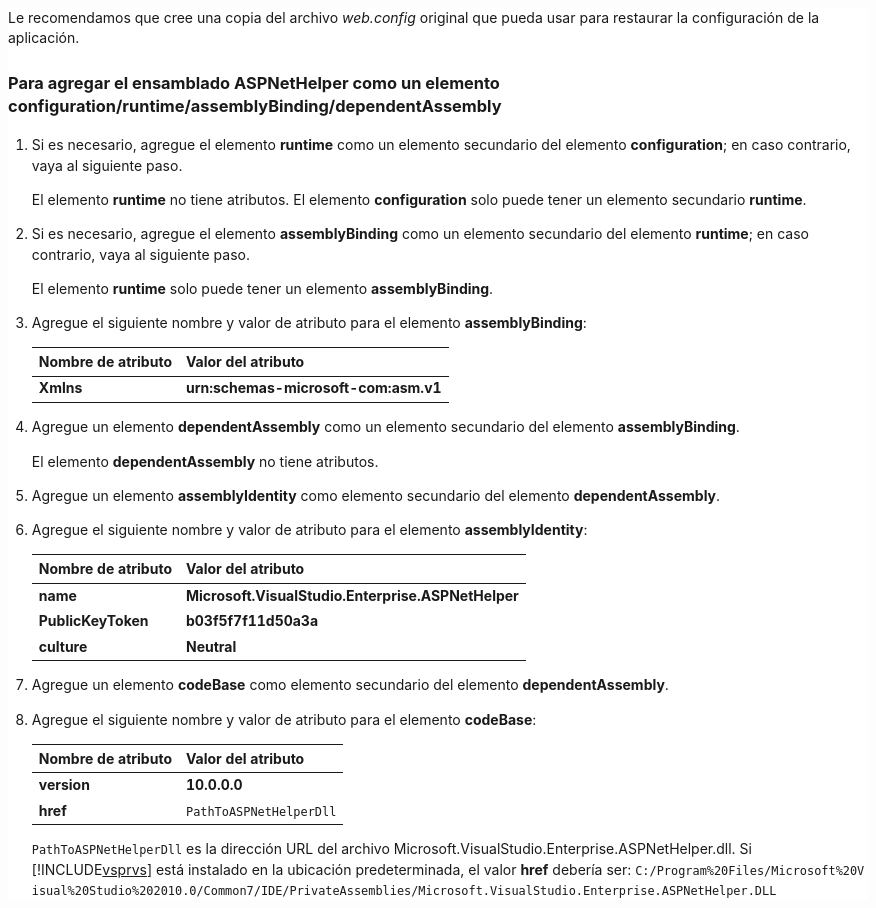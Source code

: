   Le recomendamos que cree una copia del archivo *web.config* original que pueda usar para restaurar la configuración de la aplicación.

### <a name="to-add-the-aspnethelper-assembly-as-a-configurationruntimeassemblybindingdependentassembly-element"></a>Para agregar el ensamblado ASPNetHelper como un elemento configuration/runtime/assemblyBinding/dependentAssembly

1. Si es necesario, agregue el elemento **runtime** como un elemento secundario del elemento **configuration**; en caso contrario, vaya al siguiente paso.

    El elemento **runtime** no tiene atributos. El elemento **configuration** solo puede tener un elemento secundario **runtime**.

2. Si es necesario, agregue el elemento **assemblyBinding** como un elemento secundario del elemento **runtime**; en caso contrario, vaya al siguiente paso.

    El elemento **runtime** solo puede tener un elemento **assemblyBinding**.

3. Agregue el siguiente nombre y valor de atributo para el elemento **assemblyBinding**:

   | Nombre de atributo | Valor del atributo |
   |----------------|--------------------------------------|
   | **Xmlns** | **urn:schemas-microsoft-com:asm.v1** |

4. Agregue un elemento **dependentAssembly** como un elemento secundario del elemento **assemblyBinding**.

    El elemento **dependentAssembly** no tiene atributos.

5. Agregue un elemento **assemblyIdentity** como elemento secundario del elemento **dependentAssembly**.

6. Agregue el siguiente nombre y valor de atributo para el elemento **assemblyIdentity**:

   | Nombre de atributo | Valor del atributo |
   |--------------------| - |
   | **name** | **Microsoft.VisualStudio.Enterprise.ASPNetHelper** |
   | **PublicKeyToken** | **b03f5f7f11d50a3a** |
   | **culture** | **Neutral** |

7. Agregue un elemento **codeBase** como elemento secundario del elemento **dependentAssembly**.

8. Agregue el siguiente nombre y valor de atributo para el elemento **codeBase**:

   |Nombre de atributo|Valor del atributo|
   |--------------------|---------------------|
   |**version**|**10.0.0.0**|
   |**href**|`PathToASPNetHelperDll`|

    `PathToASPNetHelperDll` es la dirección URL del archivo Microsoft.VisualStudio.Enterprise.ASPNetHelper.dll. Si [!INCLUDE[vsprvs](../code-quality/includes/vsprvs_md.md)] está instalado en la ubicación predeterminada, el valor **href** debería ser: `C:/Program%20Files/Microsoft%20Visual%20Studio%202010.0/Common7/IDE/PrivateAssemblies/Microsoft.VisualStudio.Enterprise.ASPNetHelper.DLL`

